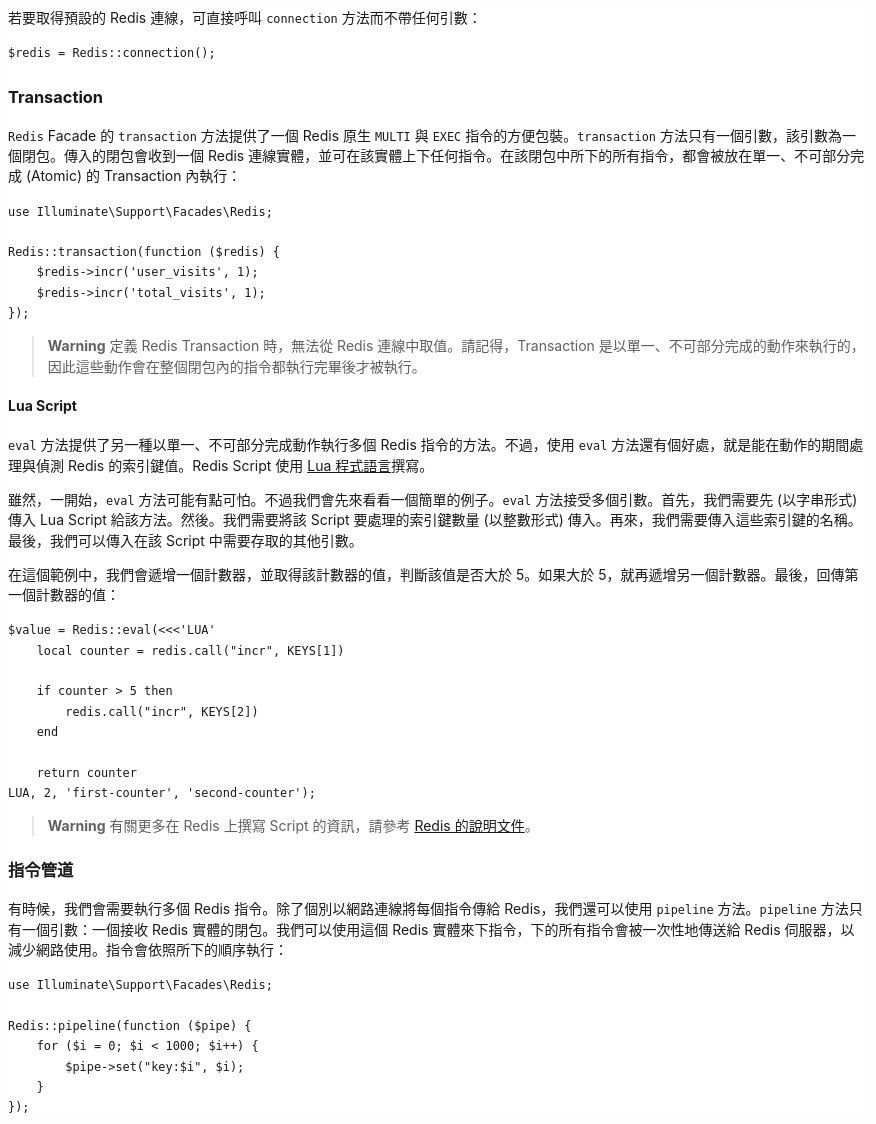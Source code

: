 若要取得預設的 Redis 連線，可直接呼叫 `connection` 方法而不帶任何引數：

    $redis = Redis::connection();

<a name="transactions"></a>

### Transaction

`Redis` Facade 的 `transaction` 方法提供了一個 Redis 原生 `MULTI` 與 `EXEC` 指令的方便包裝。`transaction` 方法只有一個引數，該引數為一個閉包。傳入的閉包會收到一個 Redis 連線實體，並可在該實體上下任何指令。在該閉包中所下的所有指令，都會被放在單一、不可部分完成 (Atomic) 的 Transaction 內執行：

    use Illuminate\Support\Facades\Redis;
    
    Redis::transaction(function ($redis) {
        $redis->incr('user_visits', 1);
        $redis->incr('total_visits', 1);
    });

> **Warning** 定義 Redis Transaction 時，無法從 Redis 連線中取值。請記得，Transaction 是以單一、不可部分完成的動作來執行的，因此這些動作會在整個閉包內的指令都執行完畢後才被執行。

#### Lua Script

`eval` 方法提供了另一種以單一、不可部分完成動作執行多個 Redis 指令的方法。不過，使用 `eval` 方法還有個好處，就是能在動作的期間處理與偵測 Redis 的索引鍵值。Redis Script 使用 [Lua 程式語言](https://www.lua.org)撰寫。

雖然，一開始，`eval` 方法可能有點可怕。不過我們會先來看看一個簡單的例子。`eval` 方法接受多個引數。首先，我們需要先 (以字串形式) 傳入 Lua Script 給該方法。然後。我們需要將該 Script 要處理的索引鍵數量 (以整數形式) 傳入。再來，我們需要傳入這些索引鍵的名稱。最後，我們可以傳入在該 Script 中需要存取的其他引數。

在這個範例中，我們會遞增一個計數器，並取得該計數器的值，判斷該值是否大於 5。如果大於 5，就再遞增另一個計數器。最後，回傳第一個計數器的值：

    $value = Redis::eval(<<<'LUA'
        local counter = redis.call("incr", KEYS[1])
    
        if counter > 5 then
            redis.call("incr", KEYS[2])
        end
    
        return counter
    LUA, 2, 'first-counter', 'second-counter');

> **Warning** 有關更多在 Redis 上撰寫 Script 的資訊，請參考 [Redis 的說明文件](https://redis.io/commands/eval)。

<a name="pipelining-commands"></a>

### 指令管道

有時候，我們會需要執行多個 Redis 指令。除了個別以網路連線將每個指令傳給 Redis，我們還可以使用 `pipeline` 方法。`pipeline` 方法只有一個引數：一個接收 Redis 實體的閉包。我們可以使用這個 Redis 實體來下指令，下的所有指令會被一次性地傳送給 Redis 伺服器，以減少網路使用。指令會依照所下的順序執行：

    use Illuminate\Support\Facades\Redis;
    
    Redis::pipeline(function ($pipe) {
        for ($i = 0; $i < 1000; $i++) {
            $pipe->set("key:$i", $i);
        }
    });

<a name="pubsub"></a>
